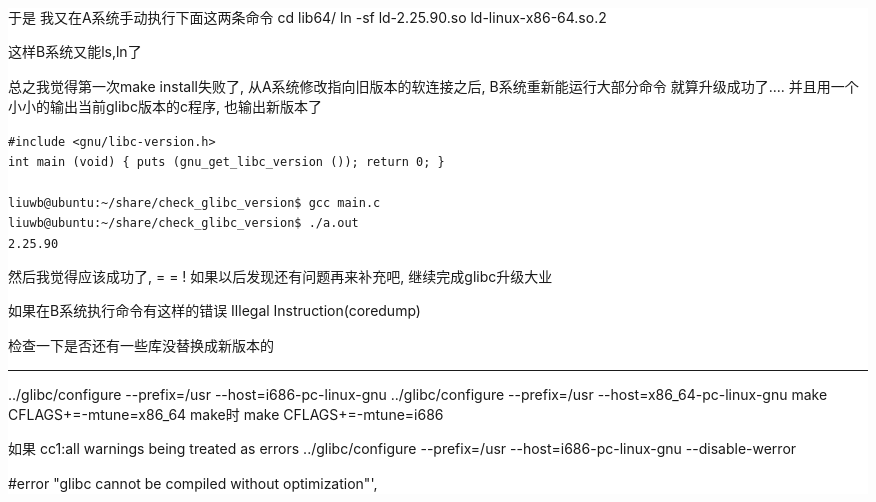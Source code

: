 于是 我又在A系统手动执行下面这两条命令 
cd lib64/
ln -sf ld-2.25.90.so ld-linux-x86-64.so.2

这样B系统又能ls,ln了

总之我觉得第一次make install失败了, 从A系统修改指向旧版本的软连接之后, B系统重新能运行大部分命令
就算升级成功了....
并且用一个小小的输出当前glibc版本的c程序, 也输出新版本了
```#include <stdio.h>
#include <gnu/libc-version.h>
int main (void) { puts (gnu_get_libc_version ()); return 0; }

liuwb@ubuntu:~/share/check_glibc_version$ gcc main.c 
liuwb@ubuntu:~/share/check_glibc_version$ ./a.out 
2.25.90
```
然后我觉得应该成功了, = = ! 如果以后发现还有问题再来补充吧, 继续完成glibc升级大业

如果在B系统执行命令有这样的错误
Illegal Instruction(coredump)

检查一下是否还有一些库没替换成新版本的

--------------------------------------------------------------
../glibc/configure --prefix=/usr --host=i686-pc-linux-gnu 
../glibc/configure --prefix=/usr --host=x86_64-pc-linux-gnu
make CFLAGS+=-mtune=x86_64
make时
make CFLAGS+=-mtune=i686

如果 cc1:all warnings being treated as errors
../glibc/configure --prefix=/usr --host=i686-pc-linux-gnu --disable-werror

#error "glibc cannot be compiled without optimization"',